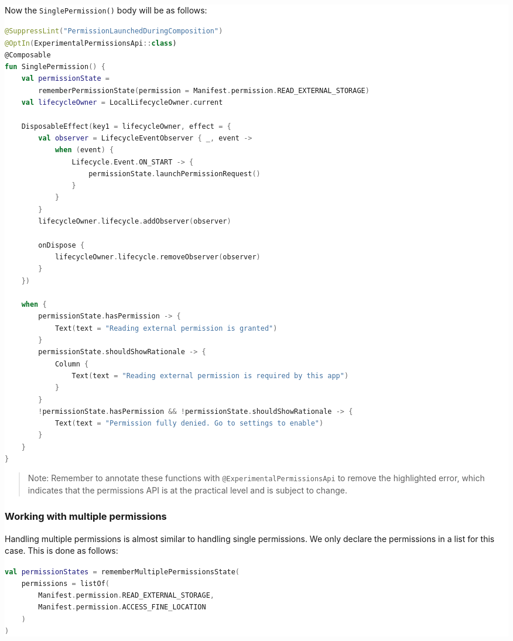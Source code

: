 Now the `SinglePermission()` body will be as follows:

```kotlin
@SuppressLint("PermissionLaunchedDuringComposition")
@OptIn(ExperimentalPermissionsApi::class)
@Composable
fun SinglePermission() {
    val permissionState =
        rememberPermissionState(permission = Manifest.permission.READ_EXTERNAL_STORAGE)
    val lifecycleOwner = LocalLifecycleOwner.current

    DisposableEffect(key1 = lifecycleOwner, effect = {
        val observer = LifecycleEventObserver { _, event ->
            when (event) {
                Lifecycle.Event.ON_START -> {
                    permissionState.launchPermissionRequest()
                }
            }
        }
        lifecycleOwner.lifecycle.addObserver(observer)

        onDispose {
            lifecycleOwner.lifecycle.removeObserver(observer)
        }
    })

    when {
        permissionState.hasPermission -> {
            Text(text = "Reading external permission is granted")
        }
        permissionState.shouldShowRationale -> {
            Column {
                Text(text = "Reading external permission is required by this app")
            }
        }
        !permissionState.hasPermission && !permissionState.shouldShowRationale -> {
            Text(text = "Permission fully denied. Go to settings to enable")
        }
    }
}
```

>Note: Remember to annotate these functions with `@ExperimentalPermissionsApi` to remove the highlighted error, which indicates that the permissions API is at the practical level and is subject to change.

### Working with multiple permissions
Handling multiple permissions is almost similar to handling single permissions. We only declare the permissions in a list for this case. This is done as follows:

```kotlin
val permissionStates = rememberMultiplePermissionsState(
    permissions = listOf(
        Manifest.permission.READ_EXTERNAL_STORAGE,
        Manifest.permission.ACCESS_FINE_LOCATION
    )
)
```
